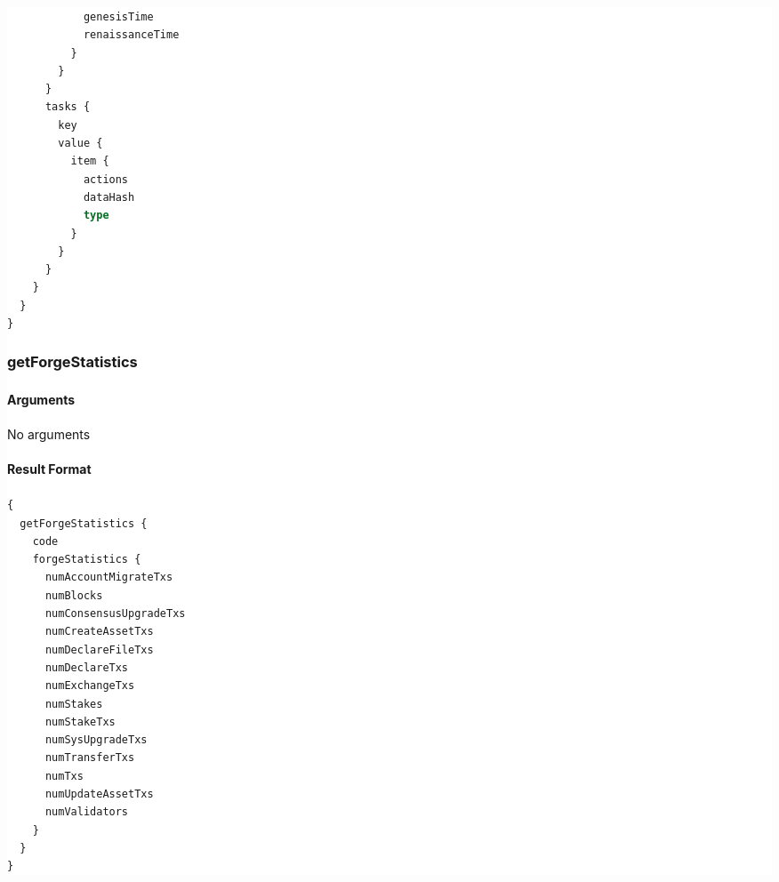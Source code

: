 ```graphql
            genesisTime
            renaissanceTime
          }
        }
      }
      tasks {
        key
        value {
          item {
            actions
            dataHash
            type
          }
        }
      }
    }
  }
}
```

### getForgeStatistics

#### Arguments

No arguments

#### Result Format

```graphql
{
  getForgeStatistics {
    code
    forgeStatistics {
      numAccountMigrateTxs
      numBlocks
      numConsensusUpgradeTxs
      numCreateAssetTxs
      numDeclareFileTxs
      numDeclareTxs
      numExchangeTxs
      numStakes
      numStakeTxs
      numSysUpgradeTxs
      numTransferTxs
      numTxs
      numUpdateAssetTxs
      numValidators
    }
  }
}
```
